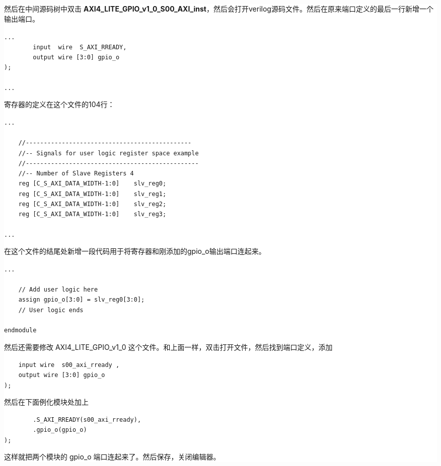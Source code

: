 然后在中间源码树中双击 __AXI4_LITE_GPIO_v1_0_S00_AXI_inst__，然后会打开verilog源码文件。然后在原来端口定义的最后一行新增一个输出端口。

```
...
		input  wire  S_AXI_RREADY,
        output wire [3:0] gpio_o
);

...
```
寄存器的定义在这个文件的104行：

```
...

	//----------------------------------------------
	//-- Signals for user logic register space example
	//------------------------------------------------
	//-- Number of Slave Registers 4
	reg [C_S_AXI_DATA_WIDTH-1:0]	slv_reg0;
	reg [C_S_AXI_DATA_WIDTH-1:0]	slv_reg1;
	reg [C_S_AXI_DATA_WIDTH-1:0]	slv_reg2;
	reg [C_S_AXI_DATA_WIDTH-1:0]	slv_reg3;

...
```
在这个文件的结尾处新增一段代码用于将寄存器和刚添加的gpio_o输出端口连起来。

```
...

	// Add user logic here
    assign gpio_o[3:0] = slv_reg0[3:0];
	// User logic ends

endmodule
```
然后还需要修改 AXI4_LITE_GPIO_v1_0 这个文件。和上面一样，双击打开文件，然后找到端口定义，添加

```
    input wire  s00_axi_rready , 
    output wire [3:0] gpio_o
);
```

然后在下面例化模块处加上

```
		.S_AXI_RREADY(s00_axi_rready),
		.gpio_o(gpio_o)
);
```

这样就把两个模块的 gpio_o 端口连起来了。然后保存，关闭编辑器。
